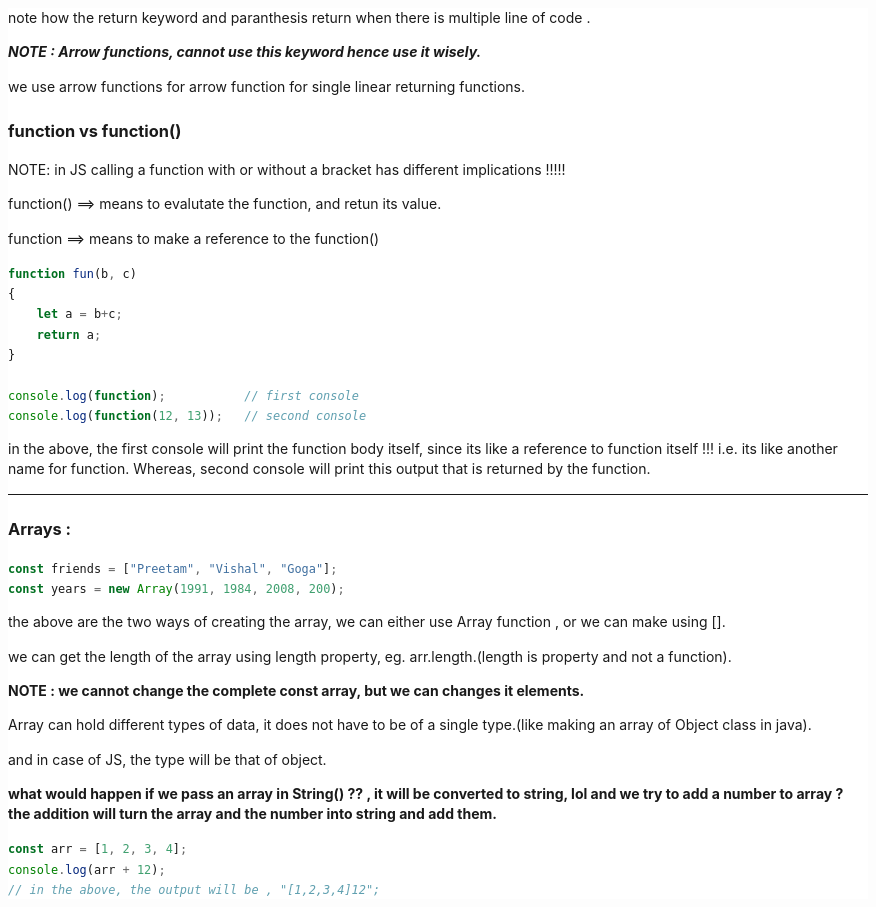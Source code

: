 note how the return keyword and paranthesis return when there is multiple line of code .

**_NOTE : Arrow functions, cannot use this keyword hence use it wisely._**

we use arrow functions for arrow function for single linear returning functions.

### function vs function()

NOTE: in JS calling a function with or without a bracket has different implications !!!!!

function() ==> means to evalutate the function, and retun its value.

function ==> means to make a reference to the function()

```js
function fun(b, c)
{
    let a = b+c;
    return a;
}

console.log(function);           // first console
console.log(function(12, 13));   // second console

```

in the above, the first console will print the function body itself, since its like a reference to function itself !!! i.e. its like another name for function. Whereas, second console will print this output that is returned by the function.

<hr>

### Arrays :

```js
const friends = ["Preetam", "Vishal", "Goga"];
const years = new Array(1991, 1984, 2008, 200);
```

the above are the two ways of creating the array, we can either use Array function , or we can make using [].

we can get the length of the array using length property, eg. arr.length.(length is property and not a function).

**NOTE : we cannot change the complete const array, but we can changes it elements.**

Array can hold different types of data, it does not have to be of a single type.(like making an array of Object class in java).

and in case of JS, the type will be that of object.

**what would happen if we pass an array in String() ?? , it will be converted to string, lol and we try to add a number to array ? the addition will turn the array and the number into string and add them.**

```js
const arr = [1, 2, 3, 4];
console.log(arr + 12);
// in the above, the output will be , "[1,2,3,4]12";
```
